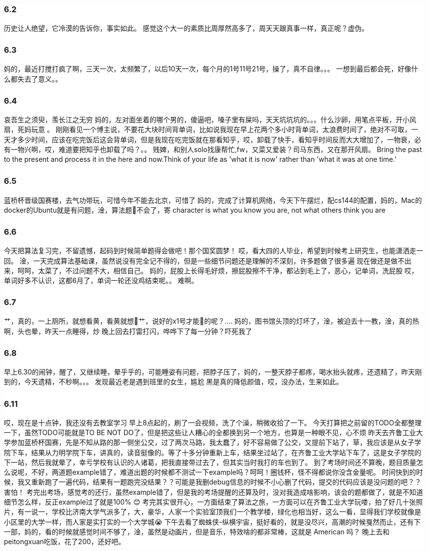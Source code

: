 ### 6.2
历史让人绝望，它冷漠的告诉你，事实如此。
感觉这个大一的素质比周厚然高多了，周天天跟真事一样，真正呢？虚伪。

### 6.3
妈的，最近打搅打疯了啊，三天一次，太频繁了，以后10天一次，每个月的1号11号21号，操了，真不自律。。。
一想到最后都会死，好像什么都失去了意义。。

### 6.4
哀吾生之须臾，羡长江之无穷
妈的，左对面坐着的哪个男的，傻逼吧，嗓子里有屎吗，天天坑坑坑的。。。什么沙卵，用笔点平板，开小风扇，死妈玩意 。
刚刚看见一个博主说，不要花大块时间背单词，比如说我现在早上花两个多小时背单词，太浪费时间了，绝对不可取，一天才多少时间，应该在吃完饭后这会背单词，但是我现在吃完饭就在那看知乎，哎，卸载了快手，看知乎时间反而大大增加了，一物衰，必有一物兴啊，哎，难道要把知乎也卸载了吗？。。
贱婢，和别人solo找康帮忙,fw，又菜又爱装？司马东西，又在那开风扇。
Bring the past to the present and process it in the here and now.Think of your life as 'what it is now' rather than 'what it was at one time.'

### 6.5
蓝桥杯晋级国赛楼，去气功带玩，可惜今年不能去北京，可惜了
妈的，完成了计算机网络，今天下午摆烂，配cs144的配置，妈的，Mac的docker的Ubuntu就是有问题，淦，算法题🦆不会了，寄
character is what you know you are, not what others think you are

### 6.6
今天把算法复习完，不留遗憾，起码到时候简单题得会做吧！那个国奖圆梦！
哎，看大四的人毕业，希望到时候考上研究生，也能潇洒走一回。
淦，一天完成算法基础课，虽然说没有完全记不得的，但是一些细节问题还是理解的不深刻，许多题做了很多遍 现在做还是做不出来，呵呵，太菜了，不过问题不大，相信自己。
妈的，屁股上长得毛好烦，擦屁股擦不干净，都沾到毛上了，恶心，记单词，洗屁股
哎，单词好多不认识，这都6月了，单词一轮还没鸡结束呢。。
难啊。

### 6.7
艹，真的，一上厕所，就想看黄，看黄就想🔪艹，说好的x1号才能🔪的呢？....
妈的，图书馆头顶的灯坏了，淦，被迫去十一教，淦，真的热啊，头也晕，昨天一点睡得，炒
晚上回去打雷打闪，哗哗下了每一分钟？吓死我了

### 6.8
早上6.30的闹钟，醒了，又继续睡，晕乎乎的，可能睡姿有问题，把脖子压了，妈的，一整天脖子都疼，喝水抬头就疼，还遗精了，昨天刚到的，今天遗精，不秒啊。。。
发现最近老是遇到班里的女生，尴尬
黑是真的降低颜值，哎，没办法，生来如此。

### 6.11
哎，现在是十点钟，我还没有去教室学习
早上8点起的，刷了一会视频，洗了个澡，稍微收拾了一下。
今天打算把之前留的TODO全都整理一下，虽然TODO可能就是TO BE NOT DO了，但是把这些让人糟心的全都换到另一个地方，也算是一种眼不见，心不烦
昨天去齐鲁工业大学参加蓝桥杯国赛，先是不知从路的那一侧坐公交，过了两次马路，我太蠢了，好不容易做了公交，又提前下站了，草，我应该是从女子学院下车，结果从力明学院下车，讲真的，读音挺像的。等了十多分钟重新上车，结果坐过站了，在齐鲁工业大学站下车了，这是女子学院的下一站，然后我就晕了，幸亏学校有认识的人诸葛，把我直接带过去了，但其实当时我打的车也到了。
到了考场时间还不算晚，题目质量怎么说呢，不好，两道题example错了，难道出题的时候都不测试一下example吗？呵呵！圈钱杯，怪不得都说你没含金量呢。
时间快到的时候，我又重新跑了一遍代码，结果有一题跑完没结果？？可能是我删debug信息的时候不小心删了代码，提交的代码应该是没问题的吧？？害怕！
考完出考场，感觉考的还行，虽然example错了，但是我的考场提醒的还算及时，没对我造成啥影响，该会的题都做了，就是不知道细节怎么样，反正example过了就是100% 😊
考完其实很开心，一方面结束了算法之旅，一方面可以在齐鲁工业大学玩喽，拍了好几十张照片，有一说一，学校比济南大学气派多了，大，豪华，人家一个实验室顶我们一个教学楼，绿化也相当好，这么一看，显得我们学校就像是小区里的大学一样，而人家是实打实的一个大学城😭
下午去看了蜘蛛侠-纵横宇宙，挺好看的，就是没尽兴，高潮的时候戛然而止，还有下一部，妈的，看的时候就感觉时间不够了，淦，虽然是动画片，但是音乐，特效啥的都非常棒，这就是 American 吗？
晚上去和peitongxuan吃饭，花了200，还好吧。
